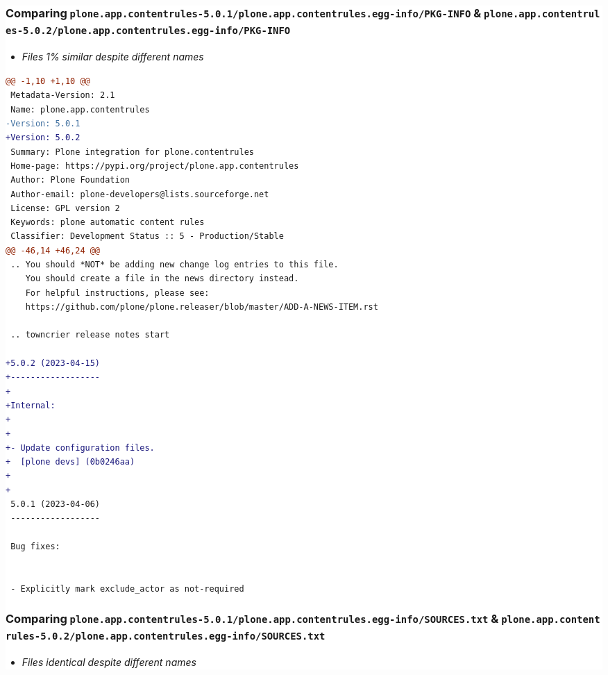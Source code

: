### Comparing `plone.app.contentrules-5.0.1/plone.app.contentrules.egg-info/PKG-INFO` & `plone.app.contentrules-5.0.2/plone.app.contentrules.egg-info/PKG-INFO`

 * *Files 1% similar despite different names*

```diff
@@ -1,10 +1,10 @@
 Metadata-Version: 2.1
 Name: plone.app.contentrules
-Version: 5.0.1
+Version: 5.0.2
 Summary: Plone integration for plone.contentrules
 Home-page: https://pypi.org/project/plone.app.contentrules
 Author: Plone Foundation
 Author-email: plone-developers@lists.sourceforge.net
 License: GPL version 2
 Keywords: plone automatic content rules
 Classifier: Development Status :: 5 - Production/Stable
@@ -46,14 +46,24 @@
 .. You should *NOT* be adding new change log entries to this file.
    You should create a file in the news directory instead.
    For helpful instructions, please see:
    https://github.com/plone/plone.releaser/blob/master/ADD-A-NEWS-ITEM.rst
 
 .. towncrier release notes start
 
+5.0.2 (2023-04-15)
+------------------
+
+Internal:
+
+
+- Update configuration files.
+  [plone devs] (0b0246aa)
+
+
 5.0.1 (2023-04-06)
 ------------------
 
 Bug fixes:
 
 
 - Explicitly mark exclude_actor as not-required
```

### Comparing `plone.app.contentrules-5.0.1/plone.app.contentrules.egg-info/SOURCES.txt` & `plone.app.contentrules-5.0.2/plone.app.contentrules.egg-info/SOURCES.txt`

 * *Files identical despite different names*
